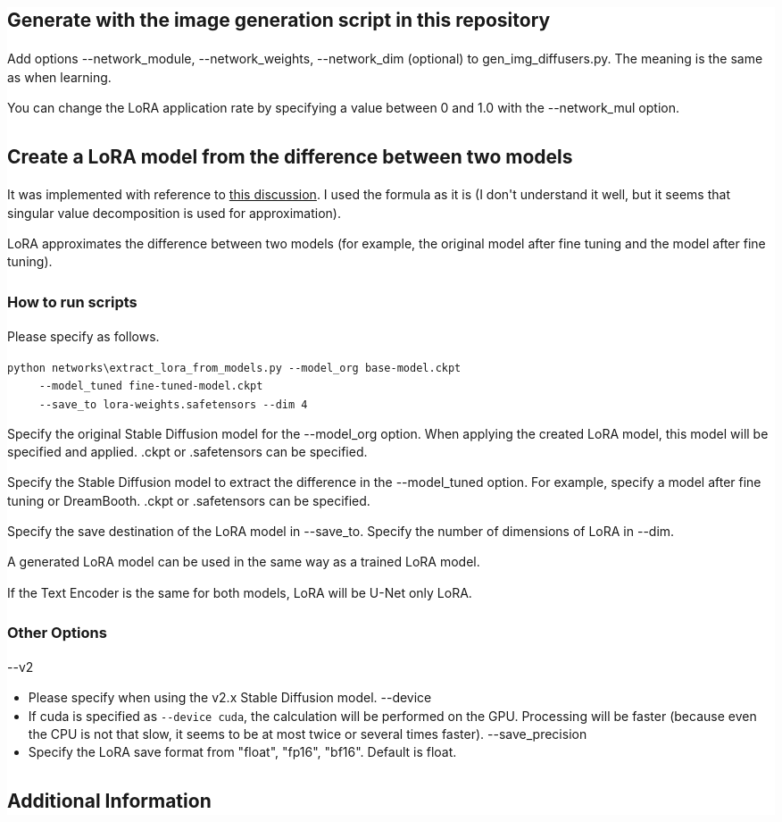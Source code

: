 ## Generate with the image generation script in this repository

Add options --network_module, --network_weights, --network_dim (optional) to gen_img_diffusers.py. The meaning is the same as when learning.

You can change the LoRA application rate by specifying a value between 0 and 1.0 with the --network_mul option.

## Create a LoRA model from the difference between two models

It was implemented with reference to [this discussion](https://github.com/cloneofsimo/lora/discussions/56). I used the formula as it is (I don't understand it well, but it seems that singular value decomposition is used for approximation).

LoRA approximates the difference between two models (for example, the original model after fine tuning and the model after fine tuning).

### How to run scripts

Please specify as follows.

```shell
python networks\extract_lora_from_models.py --model_org base-model.ckpt
     --model_tuned fine-tuned-model.ckpt
     --save_to lora-weights.safetensors --dim 4
```

Specify the original Stable Diffusion model for the --model_org option. When applying the created LoRA model, this model will be specified and applied. .ckpt or .safetensors can be specified.

Specify the Stable Diffusion model to extract the difference in the --model_tuned option. For example, specify a model after fine tuning or DreamBooth. .ckpt or .safetensors can be specified.

Specify the save destination of the LoRA model in --save_to. Specify the number of dimensions of LoRA in --dim.

A generated LoRA model can be used in the same way as a trained LoRA model.

If the Text Encoder is the same for both models, LoRA will be U-Net only LoRA.

### Other Options

--v2
   - Please specify when using the v2.x Stable Diffusion model.
--device
   - If cuda is specified as ``--device cuda``, the calculation will be performed on the GPU. Processing will be faster (because even the CPU is not that slow, it seems to be at most twice or several times faster).
--save_precision
   - Specify the LoRA save format from "float", "fp16", "bf16". Default is float.

## Additional Information
